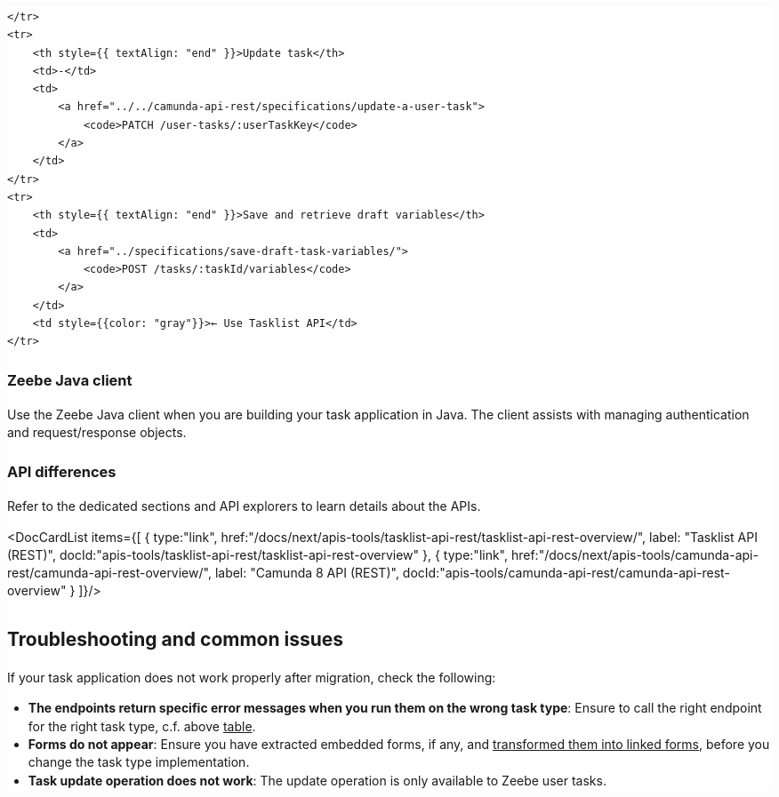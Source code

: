     </tr>
    <tr>
        <th style={{ textAlign: "end" }}>Update task</th>
        <td>-</td>
        <td>
            <a href="../../camunda-api-rest/specifications/update-a-user-task">
                <code>PATCH /user-tasks/:userTaskKey</code>
            </a>
        </td>
    </tr>
    <tr>
        <th style={{ textAlign: "end" }}>Save and retrieve draft variables</th>
        <td>
            <a href="../specifications/save-draft-task-variables/">
                <code>POST /tasks/:taskId/variables</code>
            </a>
        </td>
        <td style={{color: "gray"}}>← Use Tasklist API</td>
    </tr>
</table>

### Zeebe Java client

Use the Zeebe Java client when you are building your task application in Java. The client assists with managing authentication and request/response objects.

### API differences



Refer to the dedicated sections and API explorers to learn details about the APIs.

<DocCardList items={[
{
type:"link",
href:"/docs/next/apis-tools/tasklist-api-rest/tasklist-api-rest-overview/",
label: "Tasklist API (REST)",
docId:"apis-tools/tasklist-api-rest/tasklist-api-rest-overview"
},
{
type:"link",
href:"/docs/next/apis-tools/camunda-api-rest/camunda-api-rest-overview/",
label: "Camunda 8 API (REST)",
docId:"apis-tools/camunda-api-rest/camunda-api-rest-overview"
}
]}/>

## Troubleshooting and common issues

If your task application does not work properly after migration, check the following:

- **The endpoints return specific error messages when you run them on the wrong task type**: Ensure to call the right endpoint for the right task type, c.f. above [table](#use-the-new-camunda-8-api).
- **Forms do not appear**: Ensure you have extracted embedded forms, if any, and [transformed them into linked forms](/components/modeler/bpmn/user-tasks/user-tasks.md#camunda-form-linked), before you change the task type implementation.
- **Task update operation does not work**: The update operation is only available to Zeebe user tasks.
